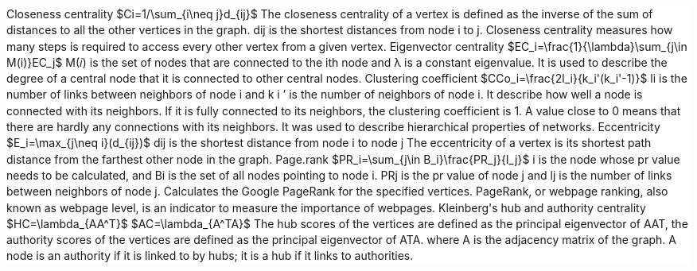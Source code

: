    <td style="text-align:left;width: 3em; font-weight: bold;border-right:1px solid;"> Closeness centrality </td>
   <td style="text-align:left;"> $Ci=1/\sum_{i\neq j}d_{ij}$ </td>
   <td style="text-align:left;"> The closeness centrality of a vertex is defined as the inverse of the sum of distances to all the other vertices in the graph. dij is the shortest distances from node i to j. </td>
   <td style="text-align:left;"> Closeness centrality measures how many steps is required to access every other vertex from a given vertex. </td>
  </tr>
  <tr>
   <td style="text-align:left;width: 3em; font-weight: bold;border-right:1px solid;"> Eigenvector centrality </td>
   <td style="text-align:left;"> $EC_i=\frac{1}{\lambda}\sum_{j\in M(i)}EC_j$ </td>
   <td style="text-align:left;"> M(𝑖) is the set of nodes that are connected to the ith node and λ is a constant eigenvalue. </td>
   <td style="text-align:left;"> It is used to describe the degree of a central node that it is connected to other central nodes. </td>
  </tr>
  <tr>
   <td style="text-align:left;width: 3em; font-weight: bold;border-right:1px solid;"> Clustering coefficient </td>
   <td style="text-align:left;"> $CCo_i=\frac{2l_i}{k_i'(k_i'-1)}$ </td>
   <td style="text-align:left;"> li is the number of links between neighbors of node i and k i ’ is the number of neighbors of node i. </td>
   <td style="text-align:left;"> It describe how well a node is connected with its neighbors. If it is fully connected to its neighbors, the clustering coefficient is 1. A value close to 0 means that there are hardly any connections with its neighbors. It was used to describe hierarchical properties of networks. </td>
  </tr>
  <tr>
   <td style="text-align:left;width: 3em; font-weight: bold;border-right:1px solid;"> Eccentricity </td>
   <td style="text-align:left;"> $E_i=\max_{j\neq i}(d_{ij})$ </td>
   <td style="text-align:left;"> dij is the shortest distance from node i to node j </td>
   <td style="text-align:left;"> The eccentricity of a vertex is its shortest path distance from the farthest other node in the graph. </td>
  </tr>
  <tr>
   <td style="text-align:left;width: 3em; font-weight: bold;border-right:1px solid;"> Page.rank </td>
   <td style="text-align:left;"> $PR_i=\sum_{j\in B_i}\frac{PR_j}{l_j}$ </td>
   <td style="text-align:left;"> i is the node whose pr value needs to be calculated, and Bi is the set of all nodes pointing to node i. PRj is the pr value of node j and lj is the number of links between neighbors of node j. </td>
   <td style="text-align:left;"> Calculates the Google PageRank for the specified vertices. PageRank, or webpage ranking, also known as webpage level, is an indicator to measure the importance of webpages. </td>
  </tr>
  <tr>
   <td style="text-align:left;width: 3em; font-weight: bold;border-right:1px solid;"> Kleinberg's hub and authority centrality </td>
   <td style="text-align:left;"> $HC=\lambda_{AA^T}$ $AC=\lambda_{A^TA}$ </td>
   <td style="text-align:left;"> The hub scores of the vertices are defined as the principal eigenvector of AAT, the authority scores of the vertices are defined as the principal eigenvector of ATA. where A is the adjacency matrix of the graph. </td>
   <td style="text-align:left;"> A node is an authority if it is linked to by hubs; it is a hub if it links to authorities. </td>
  </tr>
</tbody>
</table>

